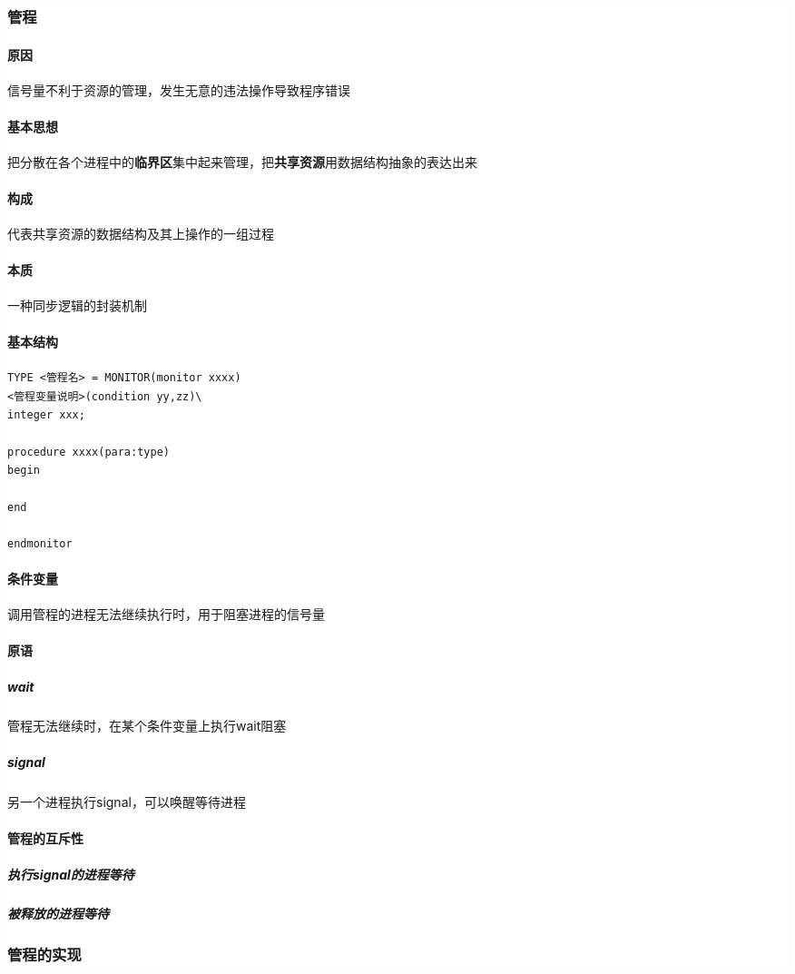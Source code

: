 ### 管程

#### 原因

信号量不利于资源的管理，发生无意的违法操作导致程序错误

#### 基本思想

把分散在各个进程中的**临界区**集中起来管理，把**共享资源**用数据结构抽象的表达出来

#### 构成

代表共享资源的数据结构及其上操作的一组过程

#### 本质

一种同步逻辑的封装机制

#### 基本结构

```
TYPE <管程名> = MONITOR(monitor xxxx)
<管程变量说明>(condition yy,zz)\
integer xxx;

procedure xxxx(para:type)
begin

end

endmonitor

```

#### 条件变量

调用管程的进程无法继续执行时，用于阻塞进程的信号量

#### 原语

##### wait

管程无法继续时，在某个条件变量上执行wait阻塞

##### signal

另一个进程执行signal，可以唤醒等待进程

#### 管程的互斥性

##### 执行signal的进程等待

##### 被释放的进程等待

### 管程的实现

